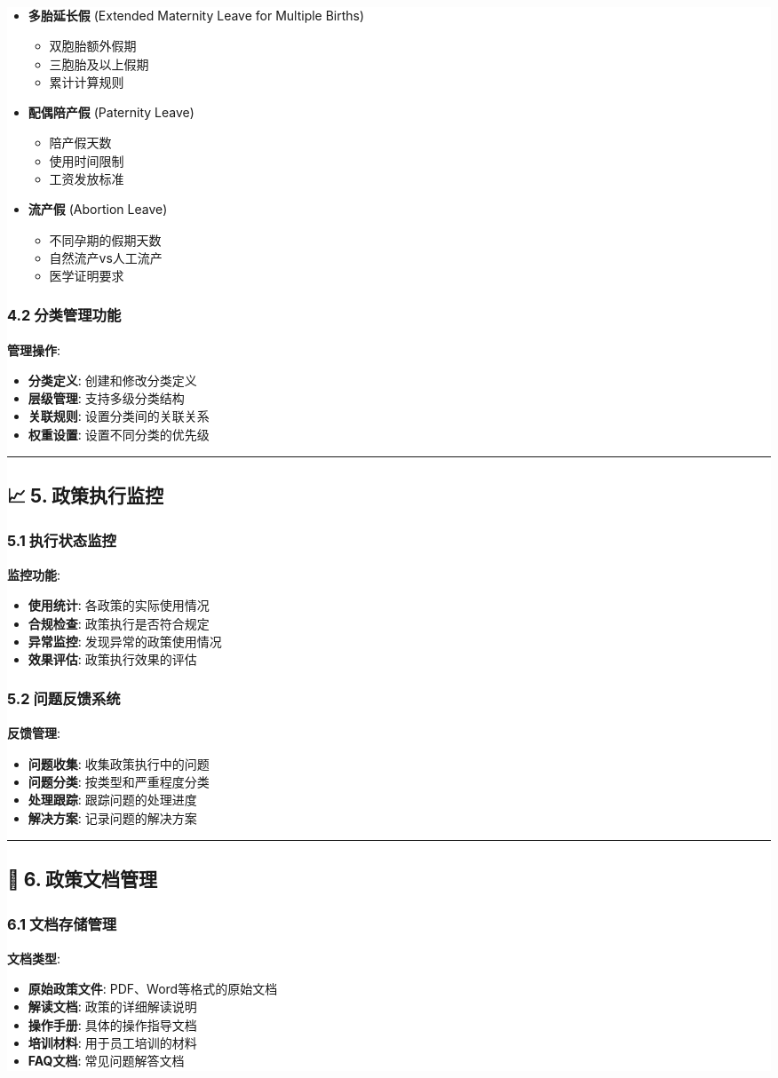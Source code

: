 - **多胎延长假** (Extended Maternity Leave for Multiple Births)
  - 双胞胎额外假期
  - 三胞胎及以上假期
  - 累计计算规则
  
- **配偶陪产假** (Paternity Leave)
  - 陪产假天数
  - 使用时间限制
  - 工资发放标准
  
- **流产假** (Abortion Leave)
  - 不同孕期的假期天数
  - 自然流产vs人工流产
  - 医学证明要求

### 4.2 分类管理功能
**管理操作**:
- **分类定义**: 创建和修改分类定义
- **层级管理**: 支持多级分类结构
- **关联规则**: 设置分类间的关联关系
- **权重设置**: 设置不同分类的优先级

---

## 📈 5. 政策执行监控

### 5.1 执行状态监控
**监控功能**:
- **使用统计**: 各政策的实际使用情况
- **合规检查**: 政策执行是否符合规定
- **异常监控**: 发现异常的政策使用情况
- **效果评估**: 政策执行效果的评估

### 5.2 问题反馈系统
**反馈管理**:
- **问题收集**: 收集政策执行中的问题
- **问题分类**: 按类型和严重程度分类
- **处理跟踪**: 跟踪问题的处理进度
- **解决方案**: 记录问题的解决方案

---

## 📄 6. 政策文档管理

### 6.1 文档存储管理
**文档类型**:
- **原始政策文件**: PDF、Word等格式的原始文档
- **解读文档**: 政策的详细解读说明
- **操作手册**: 具体的操作指导文档
- **培训材料**: 用于员工培训的材料
- **FAQ文档**: 常见问题解答文档
